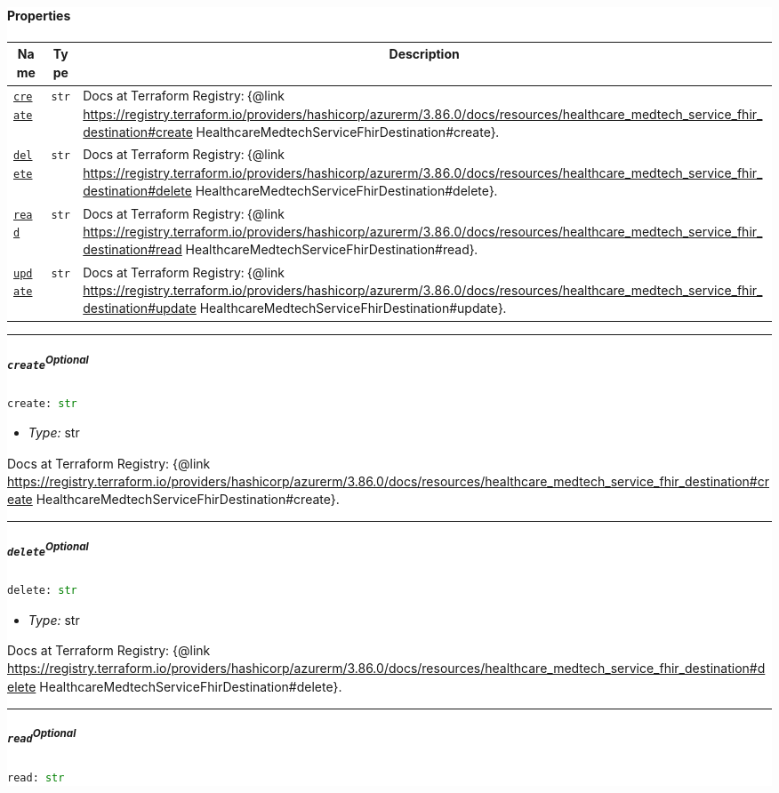 #### Properties <a name="Properties" id="Properties"></a>

| **Name** | **Type** | **Description** |
| --- | --- | --- |
| <code><a href="#@cdktf/provider-azurerm.healthcareMedtechServiceFhirDestination.HealthcareMedtechServiceFhirDestinationTimeouts.property.create">create</a></code> | <code>str</code> | Docs at Terraform Registry: {@link https://registry.terraform.io/providers/hashicorp/azurerm/3.86.0/docs/resources/healthcare_medtech_service_fhir_destination#create HealthcareMedtechServiceFhirDestination#create}. |
| <code><a href="#@cdktf/provider-azurerm.healthcareMedtechServiceFhirDestination.HealthcareMedtechServiceFhirDestinationTimeouts.property.delete">delete</a></code> | <code>str</code> | Docs at Terraform Registry: {@link https://registry.terraform.io/providers/hashicorp/azurerm/3.86.0/docs/resources/healthcare_medtech_service_fhir_destination#delete HealthcareMedtechServiceFhirDestination#delete}. |
| <code><a href="#@cdktf/provider-azurerm.healthcareMedtechServiceFhirDestination.HealthcareMedtechServiceFhirDestinationTimeouts.property.read">read</a></code> | <code>str</code> | Docs at Terraform Registry: {@link https://registry.terraform.io/providers/hashicorp/azurerm/3.86.0/docs/resources/healthcare_medtech_service_fhir_destination#read HealthcareMedtechServiceFhirDestination#read}. |
| <code><a href="#@cdktf/provider-azurerm.healthcareMedtechServiceFhirDestination.HealthcareMedtechServiceFhirDestinationTimeouts.property.update">update</a></code> | <code>str</code> | Docs at Terraform Registry: {@link https://registry.terraform.io/providers/hashicorp/azurerm/3.86.0/docs/resources/healthcare_medtech_service_fhir_destination#update HealthcareMedtechServiceFhirDestination#update}. |

---

##### `create`<sup>Optional</sup> <a name="create" id="@cdktf/provider-azurerm.healthcareMedtechServiceFhirDestination.HealthcareMedtechServiceFhirDestinationTimeouts.property.create"></a>

```python
create: str
```

- *Type:* str

Docs at Terraform Registry: {@link https://registry.terraform.io/providers/hashicorp/azurerm/3.86.0/docs/resources/healthcare_medtech_service_fhir_destination#create HealthcareMedtechServiceFhirDestination#create}.

---

##### `delete`<sup>Optional</sup> <a name="delete" id="@cdktf/provider-azurerm.healthcareMedtechServiceFhirDestination.HealthcareMedtechServiceFhirDestinationTimeouts.property.delete"></a>

```python
delete: str
```

- *Type:* str

Docs at Terraform Registry: {@link https://registry.terraform.io/providers/hashicorp/azurerm/3.86.0/docs/resources/healthcare_medtech_service_fhir_destination#delete HealthcareMedtechServiceFhirDestination#delete}.

---

##### `read`<sup>Optional</sup> <a name="read" id="@cdktf/provider-azurerm.healthcareMedtechServiceFhirDestination.HealthcareMedtechServiceFhirDestinationTimeouts.property.read"></a>

```python
read: str
```
